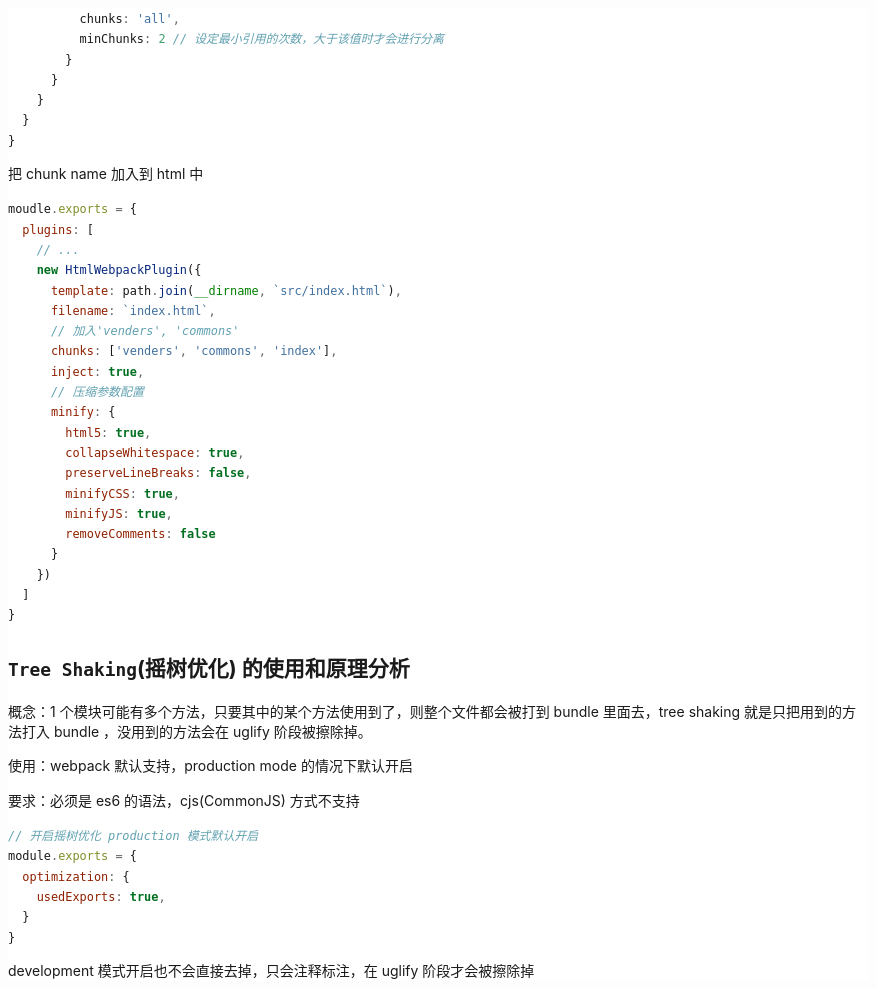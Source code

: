 ```javascript
          chunks: 'all',
          minChunks: 2 // 设定最小引用的次数，大于该值时才会进行分离
        }
      }
    }
  }
}
```

把 chunk name 加入到 html 中

```javascript
moudle.exports = {
  plugins: [
    // ...
    new HtmlWebpackPlugin({
      template: path.join(__dirname, `src/index.html`),
      filename: `index.html`,
      // 加入'venders', 'commons'
      chunks: ['venders', 'commons', 'index'],
      inject: true,
      // 压缩参数配置
      minify: {
        html5: true,
        collapseWhitespace: true,
        preserveLineBreaks: false,
        minifyCSS: true,
        minifyJS: true,
        removeComments: false
      }
    })
  ]
}
```

## `Tree Shaking`(摇树优化) 的使用和原理分析

概念：1 个模块可能有多个方法，只要其中的某个方法使⽤到了，则整个文件都会被打到 bundle 里⾯去，tree shaking 就是只把用到的⽅法打入 bundle ，没用到的⽅法会在 uglify 阶段被擦除掉。

使用：webpack 默认支持，production mode 的情况下默认开启

要求：必须是 es6 的语法，cjs(CommonJS) 方式不支持

```javascript
// 开启摇树优化 production 模式默认开启
module.exports = {
  optimization: {
    usedExports: true,
  }
}
```

development 模式开启也不会直接去掉，只会注释标注，在 uglify 阶段才会被擦除掉

